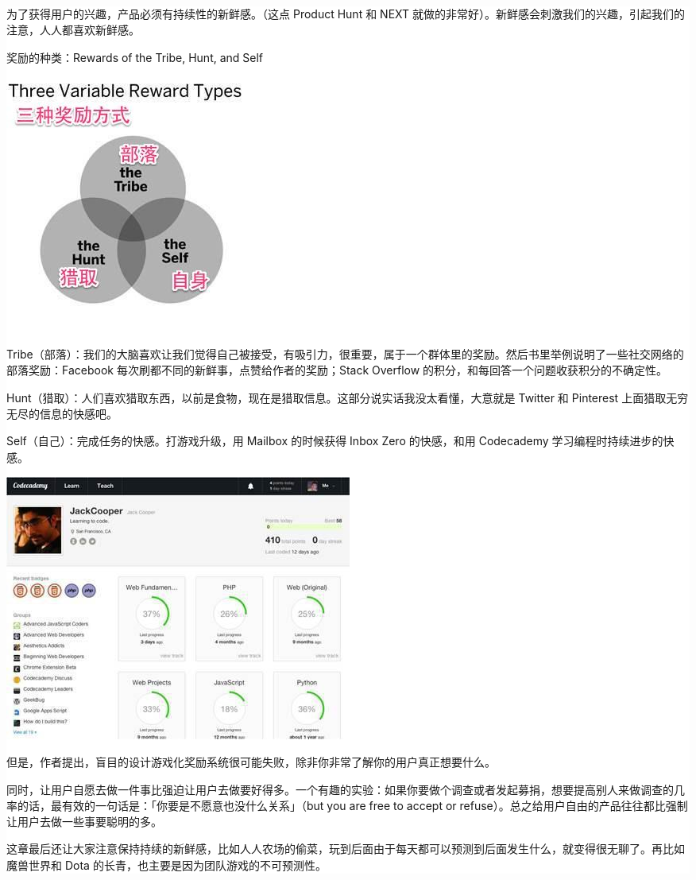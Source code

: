 为了获得用户的兴趣，产品必须有持续性的新鲜感。（这点 Product Hunt 和 NEXT 就做的非常好）。新鲜感会刺激我们的兴趣，引起我们的注意，人人都喜欢新鲜感。

奖励的种类：Rewards of the Tribe, Hunt, and Self

![image6](image6.jpg)

Tribe（部落）：我们的大脑喜欢让我们觉得自己被接受，有吸引力，很重要，属于一个群体里的奖励。然后书里举例说明了一些社交网络的部落奖励：Facebook 每次刷都不同的新鲜事，点赞给作者的奖励；Stack Overflow 的积分，和每回答一个问题收获积分的不确定性。

Hunt（猎取）：人们喜欢猎取东西，以前是食物，现在是猎取信息。这部分说实话我没太看懂，大意就是 Twitter 和 Pinterest 上面猎取无穷无尽的信息的快感吧。

Self（自己）：完成任务的快感。打游戏升级，用 Mailbox 的时候获得 Inbox Zero 的快感，和用 Codecademy 学习编程时持续进步的快感。

![image7](image7.jpg)

但是，作者提出，盲目的设计游戏化奖励系统很可能失败，除非你非常了解你的用户真正想要什么。

同时，让用户自愿去做一件事比强迫让用户去做要好得多。一个有趣的实验：如果你要做个调查或者发起募捐，想要提高别人来做调查的几率的话，最有效的一句话是：「你要是不愿意也没什么关系」（but you are free to accept or refuse）。总之给用户自由的产品往往都比强制让用户去做一些事要聪明的多。

这章最后还让大家注意保持持续的新鲜感，比如人人农场的偷菜，玩到后面由于每天都可以预测到后面发生什么，就变得很无聊了。再比如魔兽世界和 Dota 的长青，也主要是因为团队游戏的不可预测性。
